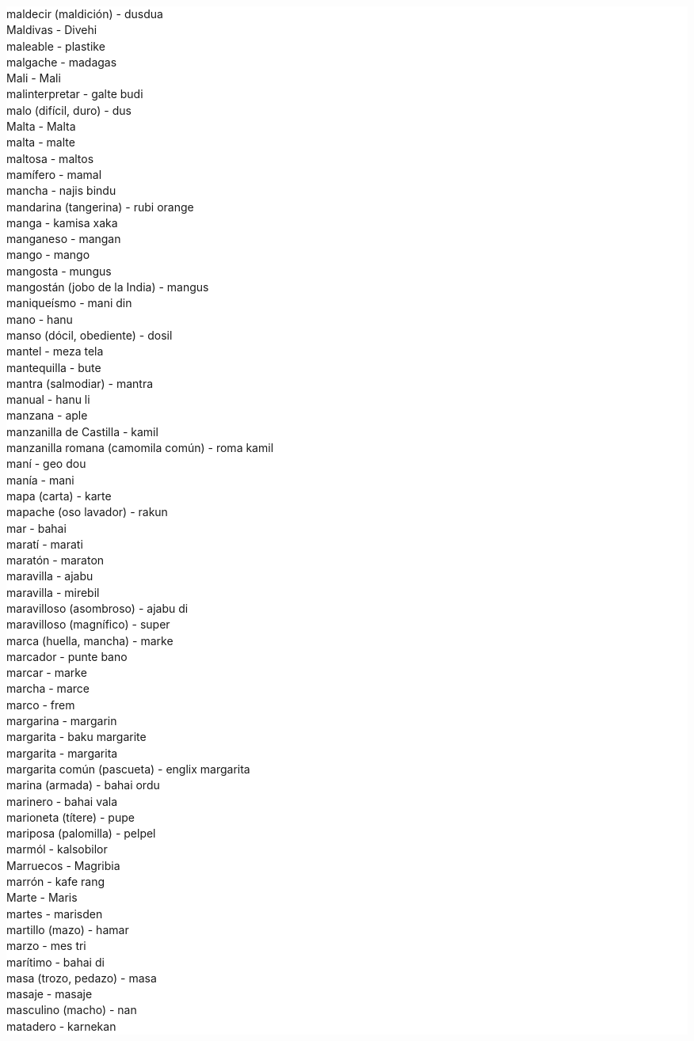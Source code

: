 maldecir (maldición) - dusdua  
Maldivas - Divehi  
maleable - plastike  
malgache - madagas  
Mali - Mali  
malinterpretar - galte budi  
malo (difícil, duro) - dus  
Malta - Malta  
malta - malte  
maltosa - maltos  
mamífero - mamal  
mancha - najis bindu  
mandarina (tangerina) - rubi orange  
manga - kamisa xaka  
manganeso - mangan  
mango - mango  
mangosta - mungus  
mangostán (jobo de la India) - mangus  
maniqueísmo - mani din  
mano - hanu  
manso (dócil, obediente) - dosil  
mantel - meza tela  
mantequilla - bute  
mantra (salmodiar) - mantra  
manual - hanu li  
manzana - aple  
manzanilla de Castilla - kamil  
manzanilla romana (camomila común) - roma kamil  
maní - geo dou  
manía - mani  
mapa (carta) - karte  
mapache (oso lavador) - rakun  
mar - bahai  
maratí - marati  
maratón - maraton  
maravilla - ajabu  
maravilla - mirebil  
maravilloso (asombroso) - ajabu di  
maravilloso (magnífico) - super  
marca (huella, mancha) - marke  
marcador - punte bano  
marcar - marke  
marcha - marce  
marco - frem  
margarina - margarin  
margarita - baku margarite  
margarita - margarita  
margarita común (pascueta) - englix margarita  
marina (armada) - bahai ordu  
marinero - bahai vala  
marioneta (títere) - pupe  
mariposa (palomilla) - pelpel  
marmól - kalsobilor  
Marruecos - Magribia  
marrón - kafe rang  
Marte - Maris  
martes - marisden  
martillo (mazo) - hamar  
marzo - mes tri  
marítimo - bahai di  
masa (trozo, pedazo) - masa  
masaje - masaje  
masculino (macho) - nan  
matadero - karnekan  